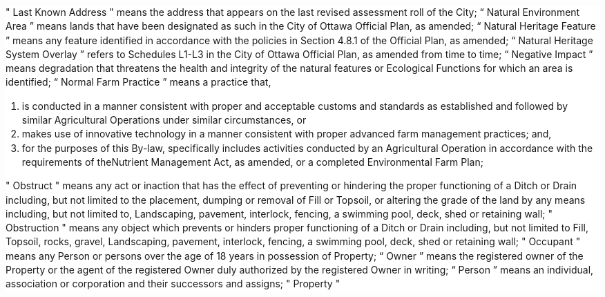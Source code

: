 "
Last Known Address
" means the address that appears on the last revised assessment roll of the City;
“
Natural Environment Area
”
means
lands that have been designated as such in the City of Ottawa Official Plan, as amended;
“
Natural Heritage Feature
”
means any feature identified in accordance with the policies in Section 4.8.1 of the Official Plan, as amended;
“
Natural Heritage System Overlay
” refers to Schedules L1-L3 in the City of Ottawa Official Plan, as amended from time to time;
“
Negative Impact
”
means
degradation that threatens the health and integrity of the natural features or Ecological Functions
for which an area is identified;
“
Normal Farm Practice
” means a practice that,
1. is conducted in a manner consistent with proper and acceptable customs and standards as established and followed by similar Agricultural Operations under similar circumstances, or
1. makes use of innovative technology in a manner consistent with proper advanced farm management practices; and,
1. for the purposes of this By-law, specifically includes activities conducted by an Agricultural Operation in accordance with the requirements of theNutrient Management Act, as amended, or a completed Environmental Farm Plan;

"
Obstruct
"
means any act or inaction that has the effect of preventing or hindering the proper functioning of a Ditch or Drain including, but not limited to the placement, dumping or removal of Fill or Topsoil, or altering the grade of the land by any means including, but not limited to, Landscaping, pavement, interlock, fencing, a swimming pool, deck, shed or retaining wall;
"
Obstruction
"
means any object which prevents or hinders proper functioning of a Ditch or Drain including, but not limited to Fill, Topsoil, rocks, gravel, Landscaping, pavement, interlock, fencing, a swimming pool, deck, shed or retaining wall;
"
Occupant
"
means any Person or persons over the age of 18 years in possession of Property;
“
Owner
”
means the registered owner of the Property or the agent of the registered Owner duly authorized by the registered Owner in writing;
“
Person
”
means an individual, association or corporation and their successors and assigns;
"
Property
"